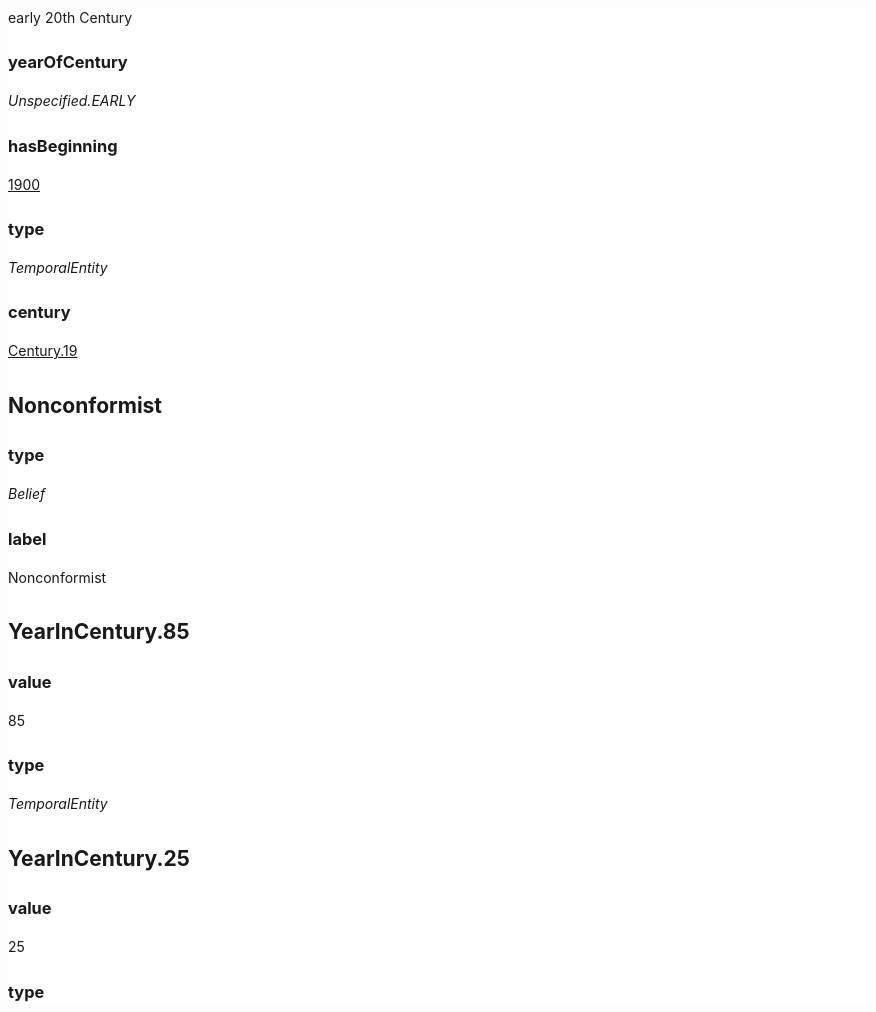 
early 20th Century

### yearOfCentury


*Unspecified.EARLY*

### hasBeginning


[1900](#1900)

### type


*TemporalEntity*

### century


[Century.19](#Century.19)

## Nonconformist

### type


*Belief*

### label


Nonconformist

## YearInCentury.85

### value


85

### type


*TemporalEntity*

## YearInCentury.25

### value


25

### type
